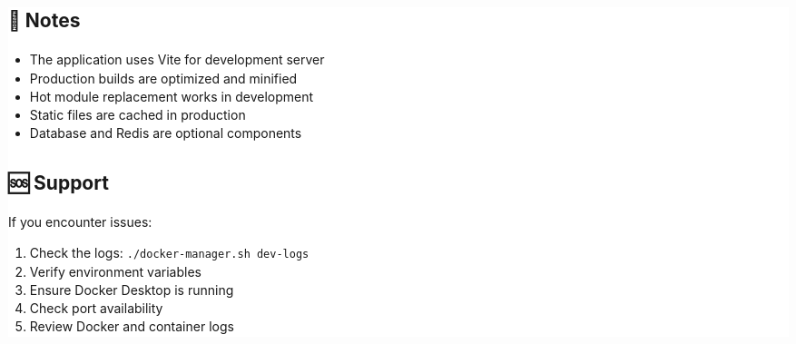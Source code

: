 ## 📝 Notes

- The application uses Vite for development server
- Production builds are optimized and minified
- Hot module replacement works in development
- Static files are cached in production
- Database and Redis are optional components

## 🆘 Support

If you encounter issues:
1. Check the logs: `./docker-manager.sh dev-logs`
2. Verify environment variables
3. Ensure Docker Desktop is running
4. Check port availability
5. Review Docker and container logs
